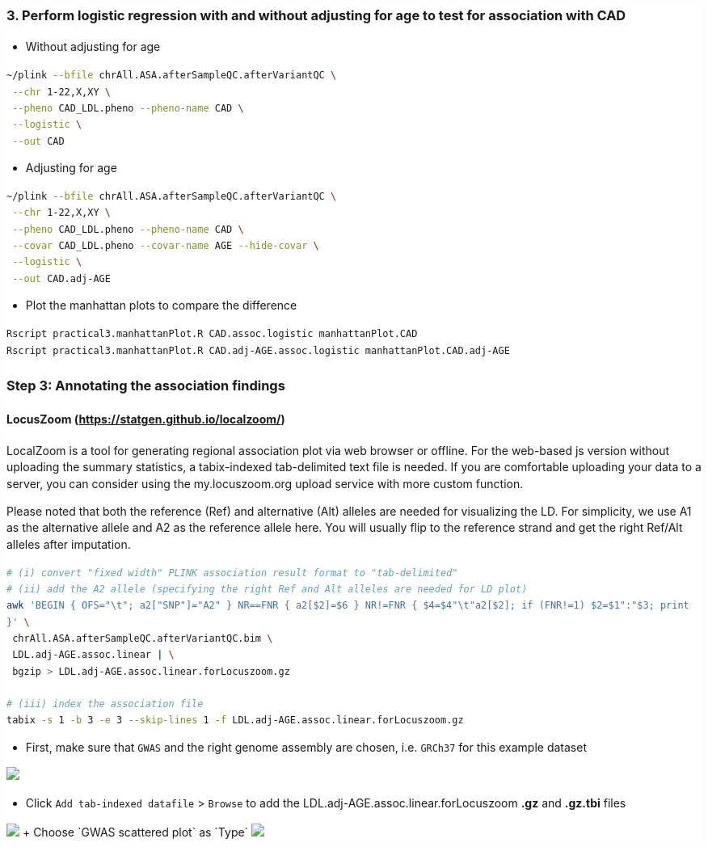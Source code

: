 ### 3. Perform logistic regression with and without adjusting for age to test for association with CAD
- Without adjusting for age
```bash 
~/plink --bfile chrAll.ASA.afterSampleQC.afterVariantQC \
 --chr 1-22,X,XY \
 --pheno CAD_LDL.pheno --pheno-name CAD \
 --logistic \
 --out CAD
```
- Adjusting for age
```bash 
~/plink --bfile chrAll.ASA.afterSampleQC.afterVariantQC \
 --chr 1-22,X,XY \
 --pheno CAD_LDL.pheno --pheno-name CAD \
 --covar CAD_LDL.pheno --covar-name AGE --hide-covar \
 --logistic \
 --out CAD.adj-AGE
```
- Plot the manhattan plots to compare the difference
```bash 
Rscript practical3.manhattanPlot.R CAD.assoc.logistic manhattanPlot.CAD
Rscript practical3.manhattanPlot.R CAD.adj-AGE.assoc.logistic manhattanPlot.CAD.adj-AGE
```

### Step 3: Annotating the association findings
#### LocusZoom (https://statgen.github.io/localzoom/)<br>
LocalZoom is a tool for generating regional association plot via web browser or offline. For the web-based js version without uploading the summary statistics, a tabix-indexed tab-delimited text file is needed. If you are comfortable uploading your data to a server, you can consider using the my.locuszoom.org upload service with more custom function.
 
Please noted that both the reference (Ref) and alternative (Alt) alleles are needed for visualizing the LD. For simplicity, we use A1 as the alternative allele and A2 as the reference allele here. You will usually flip to the reference strand and get the right Ref/Alt alleles after imputation. 
```bash
# (i) convert "fixed width" PLINK association result format to "tab-delimited"
# (ii) add the A2 allele (specifying the right Ref and Alt alleles are needed for LD plot)
awk 'BEGIN { OFS="\t"; a2["SNP"]="A2" } NR==FNR { a2[$2]=$6 } NR!=FNR { $4=$4"\t"a2[$2]; if (FNR!=1) $2=$1":"$3; print }' \
 chrAll.ASA.afterSampleQC.afterVariantQC.bim \
 LDL.adj-AGE.assoc.linear | \
 bgzip > LDL.adj-AGE.assoc.linear.forLocuszoom.gz
 
# (iii) index the association file
tabix -s 1 -b 3 -e 3 --skip-lines 1 -f LDL.adj-AGE.assoc.linear.forLocuszoom.gz
```
+ First, make sure that `GWAS` and the right genome assembly are chosen, i.e. `GRCh37` for this example dataset
<img src="https://user-images.githubusercontent.com/8644480/171670740-86b20b26-cc20-4512-81cc-d43940be970c.png" width=800>
 
+ Click `Add tab-indexed datafile` > `Browse` to add the LDL.adj-AGE.assoc.linear.forLocuszoom **.gz** and **.gz.tbi** files
<img src="https://user-images.githubusercontent.com/8644480/171672531-00848874-2530-446a-aad4-102475c2ea62.png" width=800>
+ Choose `GWAS scattered plot` as `Type`
<img src="https://user-images.githubusercontent.com/8644480/171672261-3cf5120d-a24b-455a-96e6-959e262b2ef6.png" width=250>
 